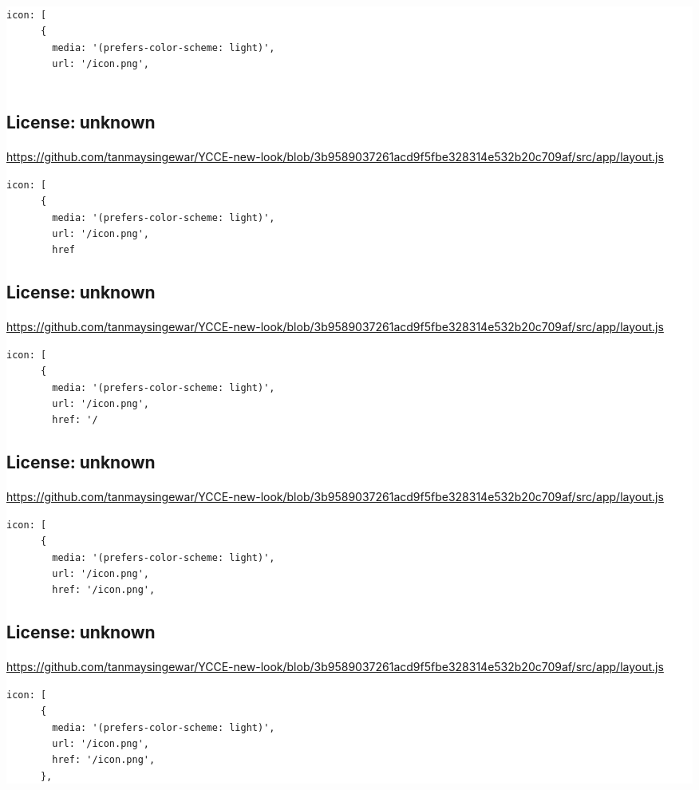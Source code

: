 ```
icon: [
      {
        media: '(prefers-color-scheme: light)',
        url: '/icon.png',
        
```


## License: unknown
https://github.com/tanmaysingewar/YCCE-new-look/blob/3b9589037261acd9f5fbe328314e532b20c709af/src/app/layout.js

```
icon: [
      {
        media: '(prefers-color-scheme: light)',
        url: '/icon.png',
        href
```


## License: unknown
https://github.com/tanmaysingewar/YCCE-new-look/blob/3b9589037261acd9f5fbe328314e532b20c709af/src/app/layout.js

```
icon: [
      {
        media: '(prefers-color-scheme: light)',
        url: '/icon.png',
        href: '/
```


## License: unknown
https://github.com/tanmaysingewar/YCCE-new-look/blob/3b9589037261acd9f5fbe328314e532b20c709af/src/app/layout.js

```
icon: [
      {
        media: '(prefers-color-scheme: light)',
        url: '/icon.png',
        href: '/icon.png',
```


## License: unknown
https://github.com/tanmaysingewar/YCCE-new-look/blob/3b9589037261acd9f5fbe328314e532b20c709af/src/app/layout.js

```
icon: [
      {
        media: '(prefers-color-scheme: light)',
        url: '/icon.png',
        href: '/icon.png',
      },
```
